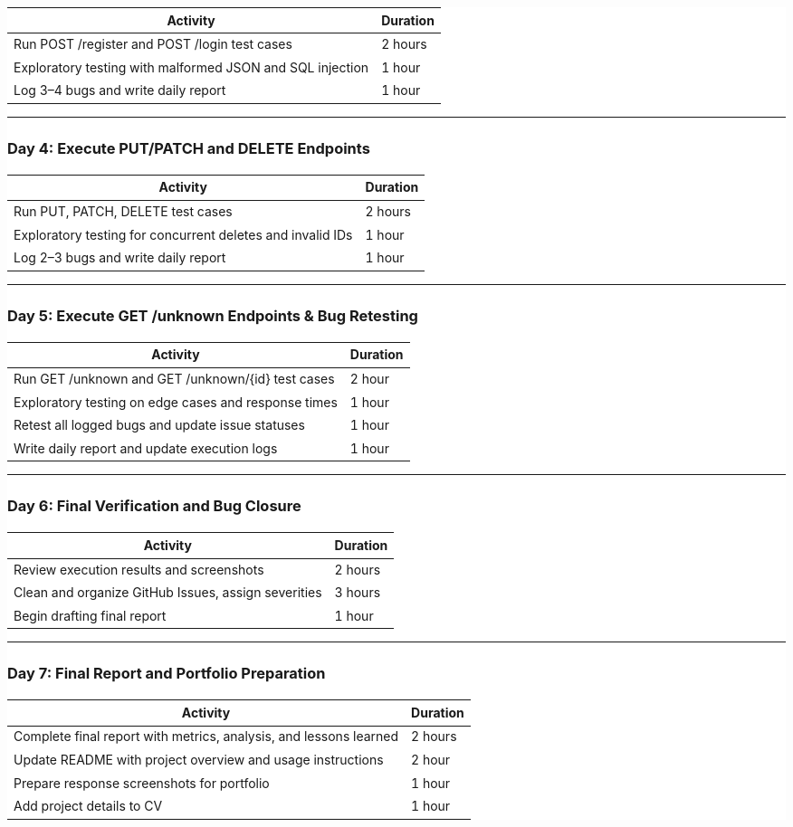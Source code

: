 | Activity                                                    | Duration    |
|------------------------------------------------------------|-------------|
| Run POST /register and POST /login test cases              | 2 hours     |
| Exploratory testing with malformed JSON and SQL injection  | 1 hour      |
| Log 3–4 bugs and write daily report                         | 1 hour      |

---

### Day 4: Execute PUT/PATCH and DELETE Endpoints

| Activity                                                    | Duration    |
|------------------------------------------------------------|-------------|
| Run PUT, PATCH, DELETE test cases                           | 2 hours     |
| Exploratory testing for concurrent deletes and invalid IDs | 1 hour      |
| Log 2–3 bugs and write daily report                         | 1 hour      |

---

### Day 5: Execute GET /unknown Endpoints & Bug Retesting

| Activity                                                       | Duration    |
|----------------------------------------------------------------|-------------|
| Run GET /unknown and GET /unknown/{id} test cases              | 2 hour      |
| Exploratory testing on edge cases and response times           | 1 hour      |
| Retest all logged bugs and update issue statuses               | 1 hour      |
| Write daily report and update execution logs                   | 1 hour      |

---

### Day 6: Final Verification and Bug Closure

| Activity                                                      | Duration    |
|---------------------------------------------------------------|-------------|
| Review execution results and screenshots                      | 2 hours     |
| Clean and organize GitHub Issues, assign severities           | 3 hours     |
| Begin drafting final report                                   | 1 hour      |

---

### Day 7: Final Report and Portfolio Preparation

| Activity                                                          | Duration    |
|------------------------------------------------------------------|-------------|
| Complete final report with metrics, analysis, and lessons learned | 2 hours     |
| Update README with project overview and usage instructions        | 2 hour      |
| Prepare response screenshots for portfolio                        | 1 hour      |
| Add project details to CV                                         | 1 hour      |